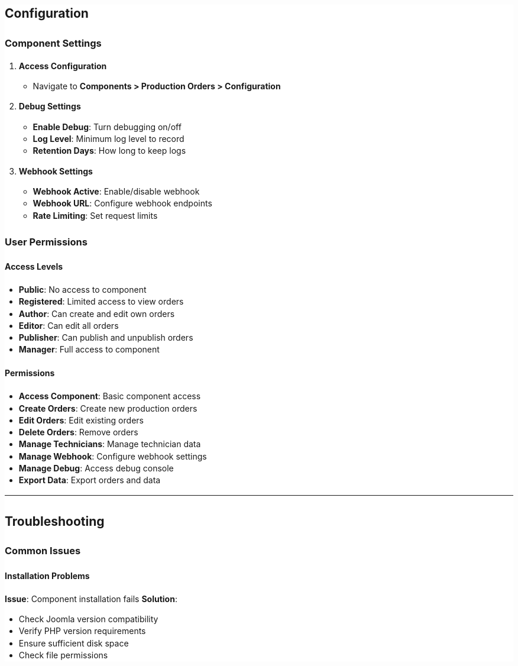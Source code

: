 
## Configuration

### Component Settings

1. **Access Configuration**
   - Navigate to **Components > Production Orders > Configuration**

2. **Debug Settings**
   - **Enable Debug**: Turn debugging on/off
   - **Log Level**: Minimum log level to record
   - **Retention Days**: How long to keep logs

3. **Webhook Settings**
   - **Webhook Active**: Enable/disable webhook
   - **Webhook URL**: Configure webhook endpoints
   - **Rate Limiting**: Set request limits

### User Permissions

#### Access Levels

- **Public**: No access to component
- **Registered**: Limited access to view orders
- **Author**: Can create and edit own orders
- **Editor**: Can edit all orders
- **Publisher**: Can publish and unpublish orders
- **Manager**: Full access to component

#### Permissions

- **Access Component**: Basic component access
- **Create Orders**: Create new production orders
- **Edit Orders**: Edit existing orders
- **Delete Orders**: Remove orders
- **Manage Technicians**: Manage technician data
- **Manage Webhook**: Configure webhook settings
- **Manage Debug**: Access debug console
- **Export Data**: Export orders and data

---

## Troubleshooting

### Common Issues

#### Installation Problems

**Issue**: Component installation fails
**Solution**: 
- Check Joomla version compatibility
- Verify PHP version requirements
- Ensure sufficient disk space
- Check file permissions
